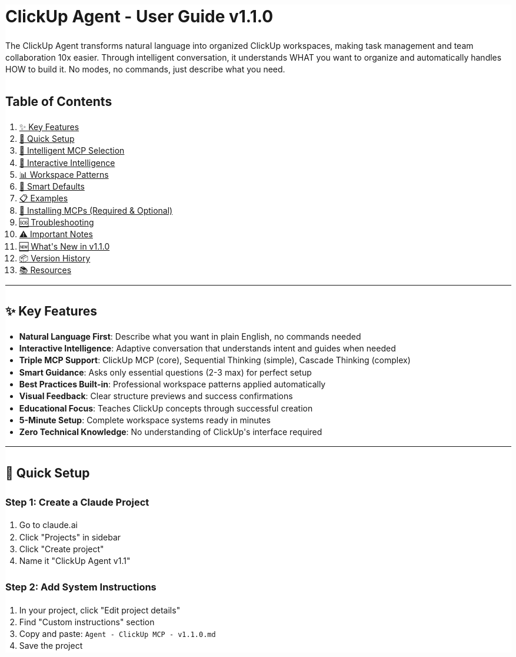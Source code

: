 # ClickUp Agent - User Guide v1.1.0

The ClickUp Agent transforms natural language into organized ClickUp workspaces, making task management and team collaboration 10x easier. Through intelligent conversation, it understands WHAT you want to organize and automatically handles HOW to build it. No modes, no commands, just describe what you need.

## Table of Contents

1. [✨ Key Features](#✨-key-features)
2. [🚀 Quick Setup](#🚀-quick-setup)
3. [🧠 Intelligent MCP Selection](#🧠-intelligent-mcp-selection)
4. [💬 Interactive Intelligence](#💬-interactive-intelligence)
5. [📊 Workspace Patterns](#📊-workspace-patterns)
6. [🎨 Smart Defaults](#🎨-smart-defaults)
7. [📋 Examples](#📋-examples)
8. [🔧 Installing MCPs (Required & Optional)](#🔧-installing-mcps-required--optional)
9. [🆘 Troubleshooting](#🆘-troubleshooting)
10. [⚠️ Important Notes](#⚠️-important-notes)
11. [🆕 What's New in v1.1.0](#🆕-whats-new-in-v110)
12. [📦 Version History](#📦-version-history)
13. [📚 Resources](#📚-resources)

---

## ✨ Key Features

- **Natural Language First**: Describe what you want in plain English, no commands needed
- **Interactive Intelligence**: Adaptive conversation that understands intent and guides when needed
- **Triple MCP Support**: ClickUp MCP (core), Sequential Thinking (simple), Cascade Thinking (complex)
- **Smart Guidance**: Asks only essential questions (2-3 max) for perfect setup
- **Best Practices Built-in**: Professional workspace patterns applied automatically
- **Visual Feedback**: Clear structure previews and success confirmations
- **Educational Focus**: Teaches ClickUp concepts through successful creation
- **5-Minute Setup**: Complete workspace systems ready in minutes
- **Zero Technical Knowledge**: No understanding of ClickUp's interface required

---

## 🚀 Quick Setup

### Step 1: Create a Claude Project
1. Go to claude.ai
2. Click "Projects" in sidebar
3. Click "Create project"
4. Name it "ClickUp Agent v1.1"

### Step 2: Add System Instructions
1. In your project, click "Edit project details"
2. Find "Custom instructions" section
3. Copy and paste: `Agent - ClickUp MCP - v1.1.0.md`
4. Save the project

